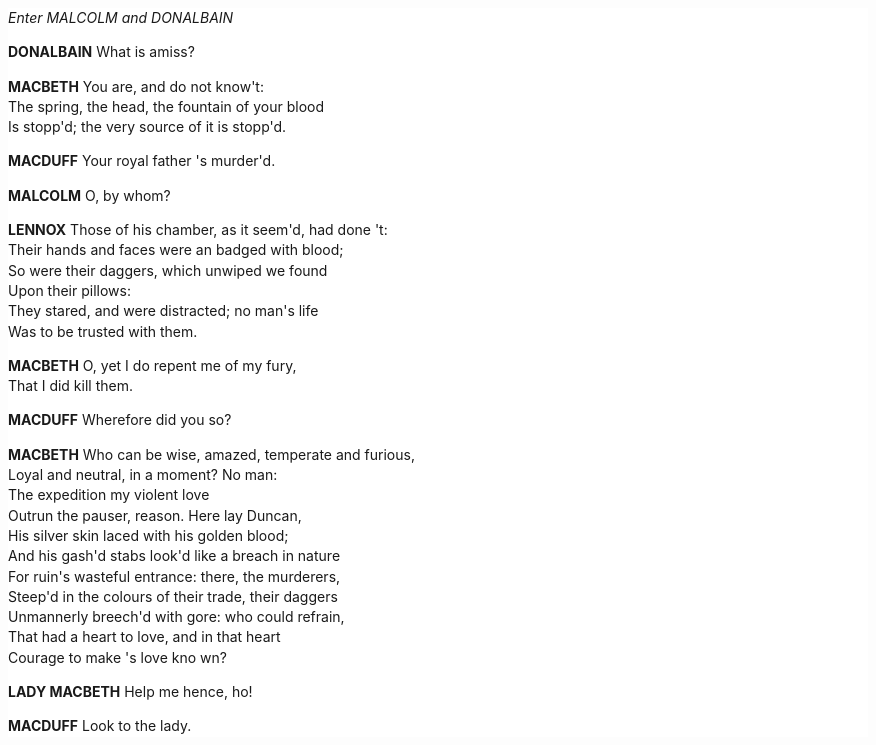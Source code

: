 _Enter MALCOLM and DONALBAIN_


**DONALBAIN**
What is amiss?  


**MACBETH**
You are, and do not know't:  
The spring, the head, the fountain of your blood  
Is stopp'd; the very source of it is stopp'd.  


**MACDUFF**
Your royal father 's murder'd.  


**MALCOLM**
O, by whom?  


**LENNOX**
Those of his chamber, as it seem'd, had done 't:  
Their hands and faces were an badged with blood;  
So were their daggers, which unwiped we found  
Upon their pillows:  
They stared, and were distracted; no man's life  
Was to be trusted with them.  


**MACBETH**
O, yet I do repent me of my fury,  
That I did kill them.  


**MACDUFF**
Wherefore did you so?  


**MACBETH**
Who can be wise, amazed, temperate and furious,  
Loyal and neutral, in a moment? No man:  
The expedition my violent love  
Outrun the pauser, reason. Here lay Duncan,  
His silver skin laced with his golden blood;  
And his gash'd stabs look'd like a breach in nature  
For ruin's wasteful entrance: there, the murderers,  
Steep'd in the colours of their trade, their daggers  
Unmannerly breech'd with gore: who could refrain,  
That had a heart to love, and in that heart  
Courage to make 's love kno wn?  


**LADY MACBETH**
Help me hence, ho!  


**MACDUFF**
Look to the lady.  
